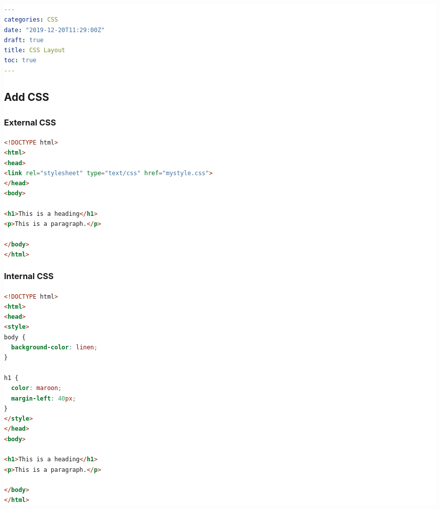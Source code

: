 ```yaml
---
categories: CSS
date: "2019-12-20T11:29:00Z"
draft: true
title: CSS Layout
toc: true
---
```


## Add CSS

### External CSS

```html
<!DOCTYPE html>
<html>
<head>
<link rel="stylesheet" type="text/css" href="mystyle.css">
</head>
<body>

<h1>This is a heading</h1>
<p>This is a paragraph.</p>

</body>
</html>
```

### Internal CSS

```html
<!DOCTYPE html>
<html>
<head>
<style>
body {
  background-color: linen;
}

h1 {
  color: maroon;
  margin-left: 40px;
}
</style>
</head>
<body>

<h1>This is a heading</h1>
<p>This is a paragraph.</p>

</body>
</html>
```
